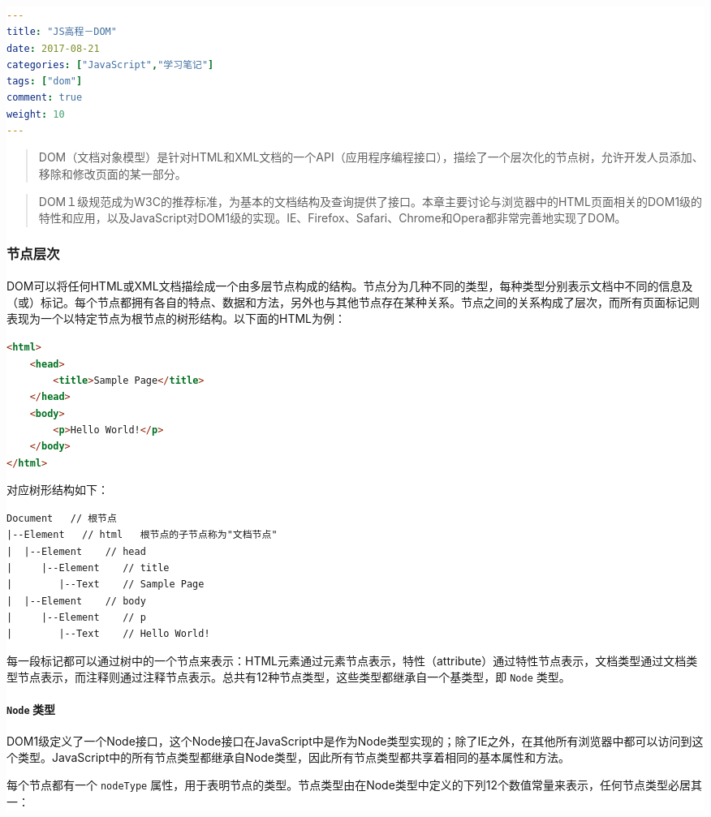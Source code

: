 ```yaml
---
title: "JS高程－DOM"
date: 2017-08-21
categories: ["JavaScript","学习笔记"]
tags: ["dom"]
comment: true
weight: 10
---
```


> DOM（文档对象模型）是针对HTML和XML文档的一个API（应用程序编程接口），描绘了一个层次化的节点树，允许开发人员添加、移除和修改页面的某一部分。


> DOM１级规范成为W3C的推荐标准，为基本的文档结构及查询提供了接口。本章主要讨论与浏览器中的HTML页面相关的DOM1级的特性和应用，以及JavaScript对DOM1级的实现。IE、Firefox、Safari、Chrome和Opera都非常完善地实现了DOM。



### 节点层次

DOM可以将任何HTML或XML文档描绘成一个由多层节点构成的结构。节点分为几种不同的类型，每种类型分别表示文档中不同的信息及（或）标记。每个节点都拥有各自的特点、数据和方法，另外也与其他节点存在某种关系。节点之间的关系构成了层次，而所有页面标记则表现为一个以特定节点为根节点的树形结构。以下面的HTML为例：

```html
<html>
    <head>
        <title>Sample Page</title>
    </head>
    <body>
        <p>Hello World!</p>
    </body>
</html>
```
对应树形结构如下：
```
Document   // 根节点
|--Element   // html   根节点的子节点称为"文档节点"
|  |--Element    // head
|     |--Element    // title
|        |--Text    // Sample Page
|  |--Element    // body      
|     |--Element    // p
|        |--Text    // Hello World!
```

每一段标记都可以通过树中的一个节点来表示：HTML元素通过元素节点表示，特性（attribute）通过特性节点表示，文档类型通过文档类型节点表示，而注释则通过注释节点表示。总共有12种节点类型，这些类型都继承自一个基类型，即 `Node` 类型。

#### `Node` 类型

DOM1级定义了一个Node接口，这个Node接口在JavaScript中是作为Node类型实现的；除了IE之外，在其他所有浏览器中都可以访问到这个类型。JavaScript中的所有节点类型都继承自Node类型，因此所有节点类型都共享着相同的基本属性和方法。

每个节点都有一个 `nodeType` 属性，用于表明节点的类型。节点类型由在Node类型中定义的下列12个数值常量来表示，任何节点类型必居其一：
